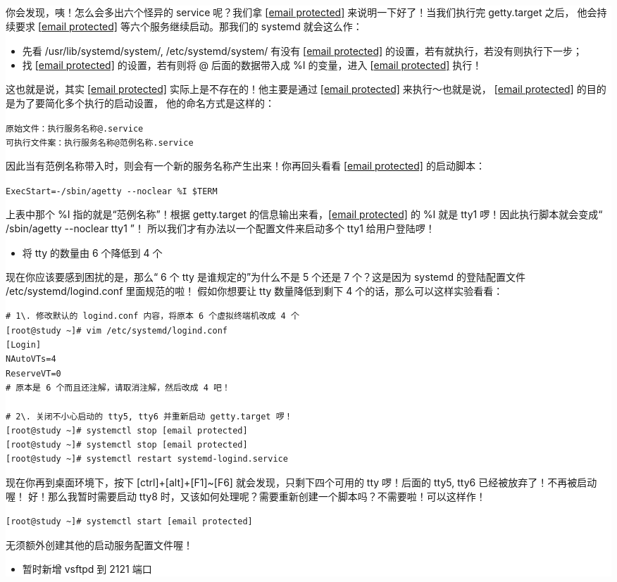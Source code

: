 你会发现，咦！怎么会多出六个怪异的 service 呢？我们拿 [[email protected\]](https://wizardforcel.gitbooks.io/cdn-cgi/l/email-protection) 来说明一下好了！当我们执行完 getty.target 之后， 他会持续要求 [[email protected\]](https://wizardforcel.gitbooks.io/cdn-cgi/l/email-protection) 等六个服务继续启动。那我们的 systemd 就会这么作：

- 先看 /usr/lib/systemd/system/, /etc/systemd/system/ 有没有 [[email protected\]](https://wizardforcel.gitbooks.io/cdn-cgi/l/email-protection) 的设置，若有就执行，若没有则执行下一步；
- 找 [[email protected\]](https://wizardforcel.gitbooks.io/cdn-cgi/l/email-protection) 的设置，若有则将 @ 后面的数据带入成 %I 的变量，进入 [[email protected\]](https://wizardforcel.gitbooks.io/cdn-cgi/l/email-protection) 执行！

这也就是说，其实 [[email protected\]](https://wizardforcel.gitbooks.io/cdn-cgi/l/email-protection) 实际上是不存在的！他主要是通过 [[email protected\]](https://wizardforcel.gitbooks.io/cdn-cgi/l/email-protection) 来执行～也就是说， [[email protected\]](https://wizardforcel.gitbooks.io/cdn-cgi/l/email-protection) 的目的是为了要简化多个执行的启动设置， 他的命名方式是这样的：

```
原始文件：执行服务名称@.service
可执行文件案：执行服务名称@范例名称.service
```

因此当有范例名称带入时，则会有一个新的服务名称产生出来！你再回头看看 [[email protected\]](https://wizardforcel.gitbooks.io/cdn-cgi/l/email-protection) 的启动脚本：

```
ExecStart=-/sbin/agetty --noclear %I $TERM
```

上表中那个 %I 指的就是“范例名称”！根据 getty.target 的信息输出来看，[[email protected\]](https://wizardforcel.gitbooks.io/cdn-cgi/l/email-protection) 的 %I 就是 tty1 啰！因此执行脚本就会变成“ /sbin/agetty --noclear tty1 ”！ 所以我们才有办法以一个配置文件来启动多个 tty1 给用户登陆啰！

- 将 tty 的数量由 6 个降低到 4 个

现在你应该要感到困扰的是，那么“ 6 个 tty 是谁规定的”为什么不是 5 个还是 7 个？这是因为 systemd 的登陆配置文件 /etc/systemd/logind.conf 里面规范的啦！ 假如你想要让 tty 数量降低到剩下 4 个的话，那么可以这样实验看看：

```
# 1\. 修改默认的 logind.conf 内容，将原本 6 个虚拟终端机改成 4 个
[root@study ~]# vim /etc/systemd/logind.conf
[Login]
NAutoVTs=4
ReserveVT=0
# 原本是 6 个而且还注解，请取消注解，然后改成 4 吧！

# 2\. 关闭不小心启动的 tty5, tty6 并重新启动 getty.target 啰！
[root@study ~]# systemctl stop [email protected]
[root@study ~]# systemctl stop [email protected]
[root@study ~]# systemctl restart systemd-logind.service
```

现在你再到桌面环境下，按下 [ctrl]+[alt]+[F1]~[F6] 就会发现，只剩下四个可用的 tty 啰！后面的 tty5, tty6 已经被放弃了！不再被启动喔！ 好！那么我暂时需要启动 tty8 时，又该如何处理呢？需要重新创建一个脚本吗？不需要啦！可以这样作！

```
[root@study ~]# systemctl start [email protected]
```

无须额外创建其他的启动服务配置文件喔！

- 暂时新增 vsftpd 到 2121 端口

